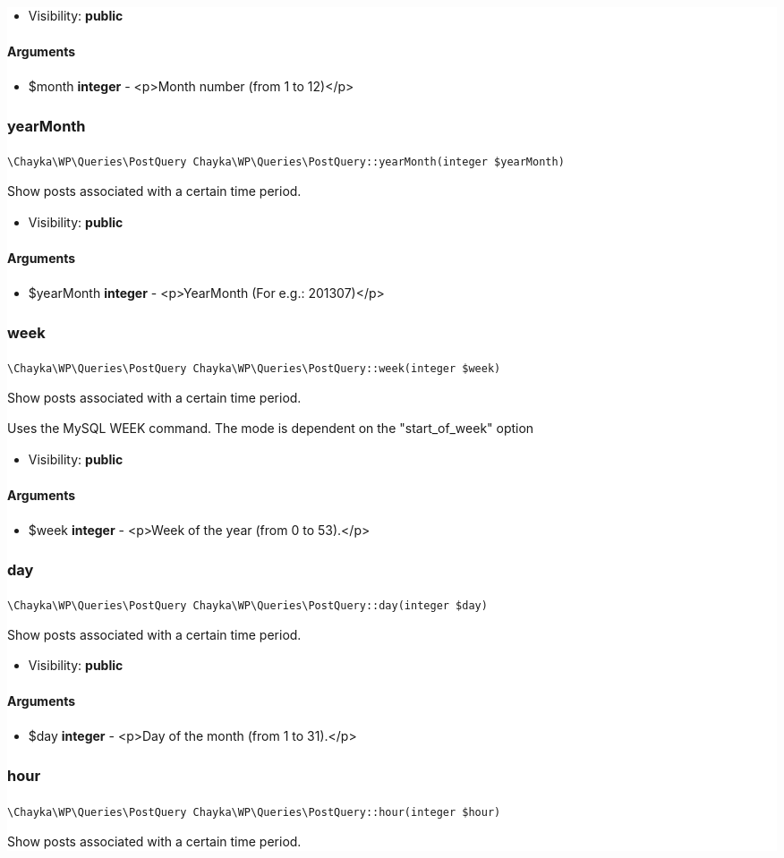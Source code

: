 

* Visibility: **public**


#### Arguments
* $month **integer** - &lt;p&gt;Month number (from 1 to 12)&lt;/p&gt;



### yearMonth

    \Chayka\WP\Queries\PostQuery Chayka\WP\Queries\PostQuery::yearMonth(integer $yearMonth)

Show posts associated with a certain time period.



* Visibility: **public**


#### Arguments
* $yearMonth **integer** - &lt;p&gt;YearMonth (For e.g.: 201307)&lt;/p&gt;



### week

    \Chayka\WP\Queries\PostQuery Chayka\WP\Queries\PostQuery::week(integer $week)

Show posts associated with a certain time period.

Uses the MySQL WEEK command. The mode is dependent on the "start_of_week" option

* Visibility: **public**


#### Arguments
* $week **integer** - &lt;p&gt;Week of the year (from 0 to 53).&lt;/p&gt;



### day

    \Chayka\WP\Queries\PostQuery Chayka\WP\Queries\PostQuery::day(integer $day)

Show posts associated with a certain time period.



* Visibility: **public**


#### Arguments
* $day **integer** - &lt;p&gt;Day of the month (from 1 to 31).&lt;/p&gt;



### hour

    \Chayka\WP\Queries\PostQuery Chayka\WP\Queries\PostQuery::hour(integer $hour)

Show posts associated with a certain time period.
